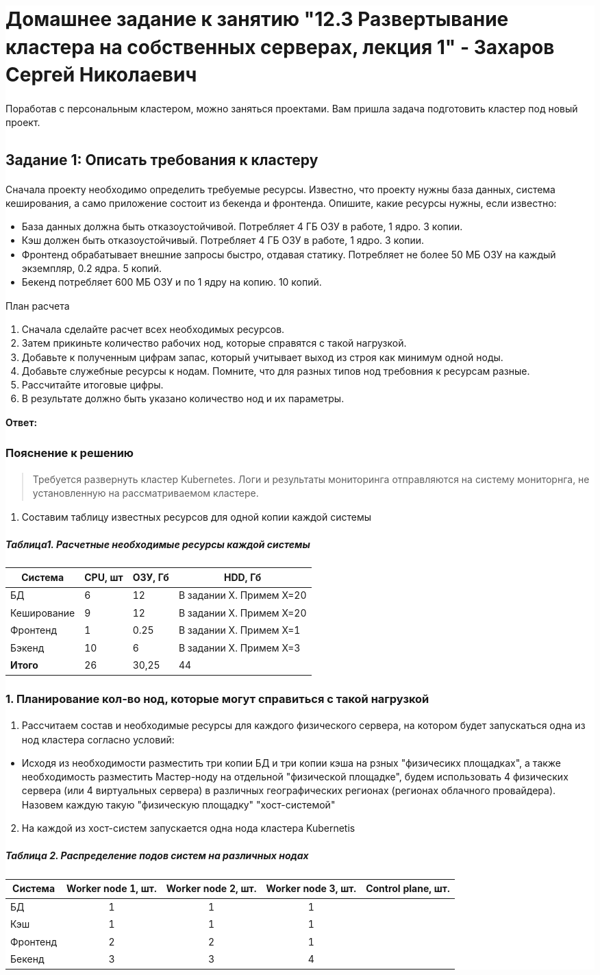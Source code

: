 # Домашнее задание к занятию "12.3 Развертывание кластера на собственных серверах, лекция 1" - Захаров Сергей Николаевич
Поработав с персональным кластером, можно заняться проектами. Вам пришла задача подготовить кластер под новый проект.

## Задание 1: Описать требования к кластеру
Сначала проекту необходимо определить требуемые ресурсы. Известно, что проекту нужны база данных, система кеширования, а само приложение состоит из бекенда и фронтенда. Опишите, какие ресурсы нужны, если известно:

* База данных должна быть отказоустойчивой. Потребляет 4 ГБ ОЗУ в работе, 1 ядро. 3 копии.
* Кэш должен быть отказоустойчивый. Потребляет 4 ГБ ОЗУ в работе, 1 ядро. 3 копии.
* Фронтенд обрабатывает внешние запросы быстро, отдавая статику. Потребляет не более 50 МБ ОЗУ на каждый экземпляр, 0.2 ядра. 5 копий.
* Бекенд потребляет 600 МБ ОЗУ и по 1 ядру на копию. 10 копий.

План расчета
1. Сначала сделайте расчет всех необходимых ресурсов.
2. Затем прикиньте количество рабочих нод, которые справятся с такой нагрузкой.
3. Добавьте к полученным цифрам запас, который учитывает выход из строя как минимум одной ноды.
4. Добавьте служебные ресурсы к нодам. Помните, что для разных типов нод требовния к ресурсам разные.
5. Рассчитайте итоговые цифры.
6. В результате должно быть указано количество нод и их параметры.


**Ответ:**
### Пояснение к решению
> Требуется развернуть кластер Kubernetes. 
> Логи и результаты мониторинга отправляются на систему мониторнга, не установленную на рассматриваемом кластере.
1. Составим таблицу известных ресурсов для одной копии каждой системы

##### Таблица1. Расчетные необходимые ресурсы каждой системы
Система|CPU, шт|ОЗУ, Гб|HDD, Гб
|-|-|-|-|
БД|6|12|В задании X. Примем Х=20
Кеширование|9|12|В задании X. Примем Х=20
Фронтенд|1|0.25|В задании X. Примем Х=1
Бэкенд|10|6|В задании X. Примем Х=3
**Итого**|26|30,25|44

### 1. Планирование кол-во нод, которые могут справиться с такой нагрузкой
1. Рассчитаем состав и необходимые ресурсы для каждого физического сервера, на котором будет запускаться одна из нод кластера согласно условий:
  * Исходя из необходимости разместить три копии БД и три копии кэша на рзных "физичесикх площадках", а также необходимость разместить Мастер-ноду на отдельной "физической площадке", будем использовать 4 физических сервера (или 4 виртуальных сервера) в различных географических регионах (регионах облачного провайдера). Назовем каждую такую "физическую площадку" "хост-системой"
2. На каждой из хост-систем запускается одна нода кластера Kubernetis
##### Таблица 2. Распределение подов систем на различных нодах
Система|Worker node 1, шт.|Worker node 2, шт.|Worker node 3, шт.|Control plane, шт.
|-|:-:|:-:|:-:|:-:|
БД|1|1|1||
Кэш|1|1|1||
Фронтенд|2|2|1||
Бекенд|3|3|4||